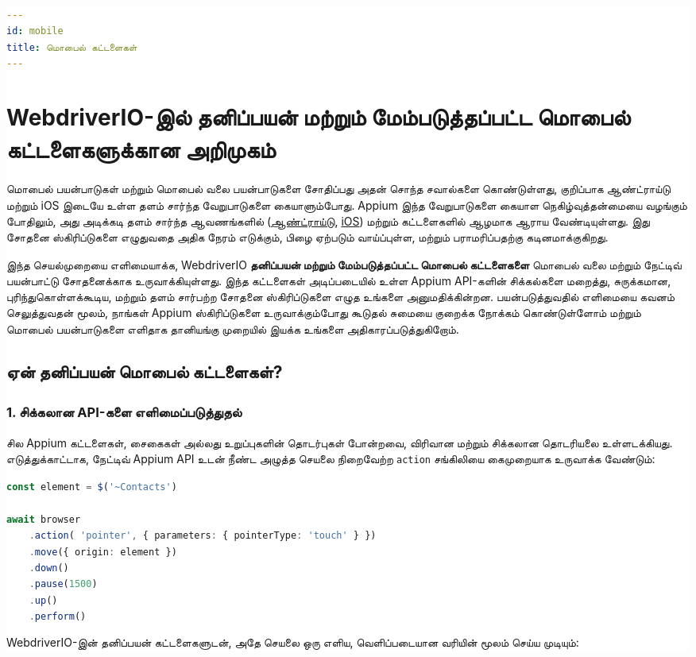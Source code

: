 ```yaml
---
id: mobile
title: மொபைல் கட்டளைகள்
---
```


# WebdriverIO-இல் தனிப்பயன் மற்றும் மேம்படுத்தப்பட்ட மொபைல் கட்டளைகளுக்கான அறிமுகம்

மொபைல் பயன்பாடுகள் மற்றும் மொபைல் வலை பயன்பாடுகளை சோதிப்பது அதன் சொந்த சவால்களை கொண்டுள்ளது, குறிப்பாக ஆண்ட்ராய்டு மற்றும் iOS இடையே உள்ள தளம் சார்ந்த வேறுபாடுகளை கையாளும்போது. Appium இந்த வேறுபாடுகளை கையாள நெகிழ்வுத்தன்மையை வழங்கும் போதிலும், அது அடிக்கடி தளம் சார்ந்த ஆவணங்களில் ([ஆண்ட்ராய்டு](https://github.com/appium/appium-uiautomator2-driver/blob/master/docs/android-mobile-gestures.md), [iOS](https://appium.github.io/appium-xcuitest-driver/latest/reference/execute-methods/)) மற்றும் கட்டளைகளில் ஆழமாக ஆராய வேண்டியுள்ளது. இது சோதனை ஸ்கிரிப்டுகளை எழுதுவதை அதிக நேரம் எடுக்கும், பிழை ஏற்படும் வாய்ப்புள்ள, மற்றும் பராமரிப்பதற்கு கடினமாக்குகிறது.

இந்த செயல்முறையை எளிமையாக்க, WebdriverIO **தனிப்பயன் மற்றும் மேம்படுத்தப்பட்ட மொபைல் கட்டளைகளை** மொபைல் வலை மற்றும் நேட்டிவ் பயன்பாட்டு சோதனைக்காக உருவாக்கியுள்ளது. இந்த கட்டளைகள் அடிப்படையில் உள்ள Appium API-களின் சிக்கல்களை மறைத்து, சுருக்கமான, புரிந்துகொள்ளக்கூடிய, மற்றும் தளம் சார்பற்ற சோதனை ஸ்கிரிப்டுகளை எழுத உங்களை அனுமதிக்கின்றன. பயன்படுத்துவதில் எளிமையை கவனம் செலுத்துவதன் மூலம், நாங்கள் Appium ஸ்கிரிப்டுகளை உருவாக்கும்போது கூடுதல் சுமையை குறைக்க நோக்கம் கொண்டுள்ளோம் மற்றும் மொபைல் பயன்பாடுகளை எளிதாக தானியங்கு முறையில் இயக்க உங்களை அதிகாரப்படுத்துகிறோம்.

<LiteYouTubeEmbed
    id="tN0LmKgWjPw"
    title="WebdriverIO Tutorials - Enhanced Mobile Commands"
/>

## ஏன் தனிப்பயன் மொபைல் கட்டளைகள்?

### 1. **சிக்கலான API-களை எளிமைப்படுத்துதல்**
சில Appium கட்டளைகள், சைகைகள் அல்லது உறுப்புகளின் தொடர்புகள் போன்றவை, விரிவான மற்றும் சிக்கலான தொடரியலை உள்ளடக்கியது. எடுத்துக்காட்டாக, நேட்டிவ் Appium API உடன் நீண்ட அழுத்த செயலை நிறைவேற்ற `action` சங்கிலியை கைமுறையாக உருவாக்க வேண்டும்:

```ts
const element = $('~Contacts')

await browser
    .action( 'pointer', { parameters: { pointerType: 'touch' } })
    .move({ origin: element })
    .down()
    .pause(1500)
    .up()
    .perform()
```

WebdriverIO-இன் தனிப்பயன் கட்டளைகளுடன், அதே செயலை ஒரு எளிய, வெளிப்படையான வரியின் மூலம் செய்ய முடியும்:
